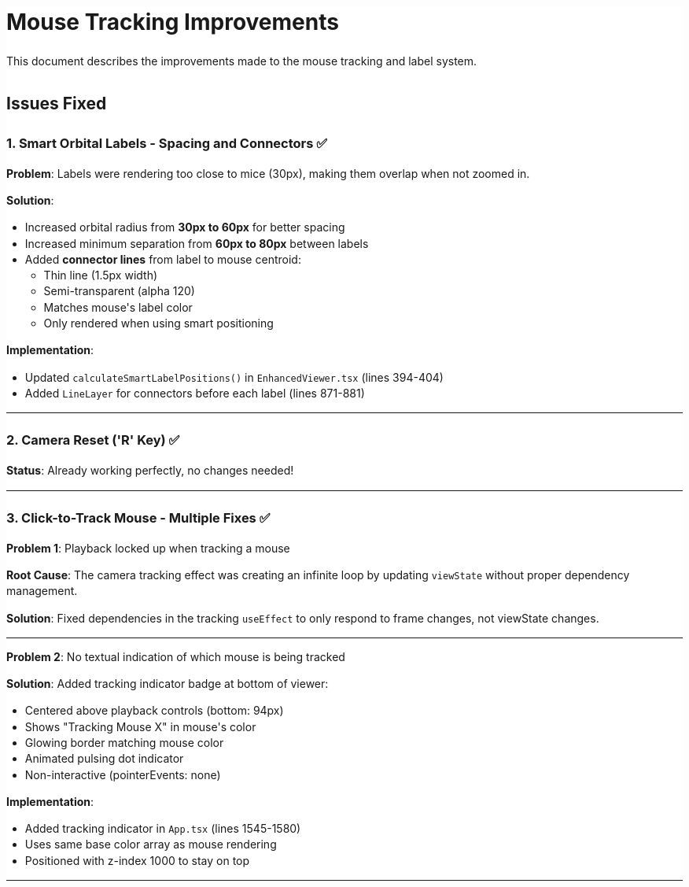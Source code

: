 # Mouse Tracking Improvements

This document describes the improvements made to the mouse tracking and label system.

## Issues Fixed

### 1. Smart Orbital Labels - Spacing and Connectors ✅

**Problem**: Labels were rendering too close to mice (30px), making them overlap when not zoomed in.

**Solution**:
- Increased orbital radius from **30px to 60px** for better spacing
- Increased minimum separation from **60px to 80px** between labels
- Added **connector lines** from label to mouse centroid:
  - Thin line (1.5px width)
  - Semi-transparent (alpha 120)
  - Matches mouse's label color
  - Only rendered when using smart positioning

**Implementation**:
- Updated `calculateSmartLabelPositions()` in `EnhancedViewer.tsx` (lines 394-404)
- Added `LineLayer` for connectors before each label (lines 871-881)

---

### 2. Camera Reset ('R' Key) ✅

**Status**: Already working perfectly, no changes needed!

---

### 3. Click-to-Track Mouse - Multiple Fixes ✅

**Problem 1**: Playback locked up when tracking a mouse

**Root Cause**: The camera tracking effect was creating an infinite loop by updating `viewState` without proper dependency management.

**Solution**: Fixed dependencies in the tracking `useEffect` to only respond to frame changes, not viewState changes.

---

**Problem 2**: No textual indication of which mouse is being tracked

**Solution**: Added tracking indicator badge at bottom of viewer:
- Centered above playback controls (bottom: 94px)
- Shows "Tracking Mouse X" in mouse's color
- Glowing border matching mouse color
- Animated pulsing dot indicator
- Non-interactive (pointerEvents: none)

**Implementation**:
- Added tracking indicator in `App.tsx` (lines 1545-1580)
- Uses same base color array as mouse rendering
- Positioned with z-index 1000 to stay on top

---
